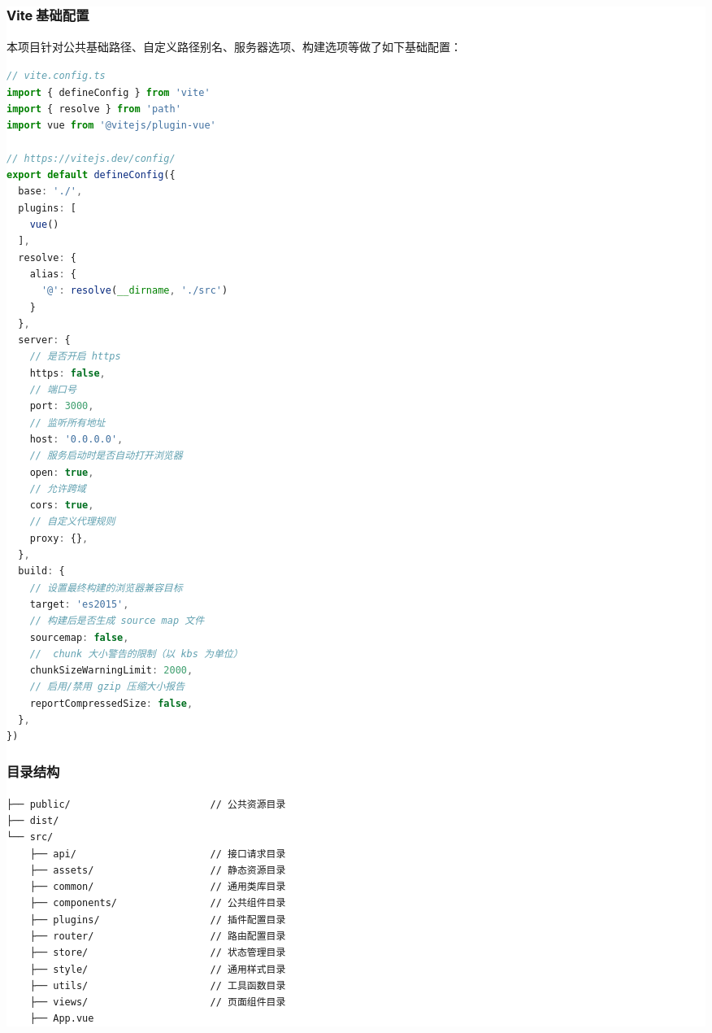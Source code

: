 ### Vite 基础配置

本项目针对公共基础路径、自定义路径别名、服务器选项、构建选项等做了如下基础配置：

```typescript
// vite.config.ts
import { defineConfig } from 'vite'
import { resolve } from 'path'
import vue from '@vitejs/plugin-vue'

// https://vitejs.dev/config/
export default defineConfig({
  base: './',
  plugins: [
    vue()
  ],
  resolve: {
    alias: {
      '@': resolve(__dirname, './src')
    }
  },
  server: {
    // 是否开启 https
    https: false,
    // 端口号
    port: 3000,
    // 监听所有地址
    host: '0.0.0.0',
    // 服务启动时是否自动打开浏览器
    open: true,
    // 允许跨域
    cors: true,
    // 自定义代理规则
    proxy: {},
  },
  build: {
    // 设置最终构建的浏览器兼容目标
    target: 'es2015',
    // 构建后是否生成 source map 文件
    sourcemap: false,
    //  chunk 大小警告的限制（以 kbs 为单位）
    chunkSizeWarningLimit: 2000,
    // 启用/禁用 gzip 压缩大小报告
    reportCompressedSize: false,
  },
})
```

### 目录结构

```
├── public/                        // 公共资源目录
├── dist/
└── src/
    ├── api/                       // 接口请求目录
    ├── assets/                    // 静态资源目录
    ├── common/                    // 通用类库目录
    ├── components/                // 公共组件目录
    ├── plugins/                   // 插件配置目录
    ├── router/                    // 路由配置目录
    ├── store/                     // 状态管理目录
    ├── style/                     // 通用样式目录
    ├── utils/                     // 工具函数目录
    ├── views/                     // 页面组件目录
    ├── App.vue
```